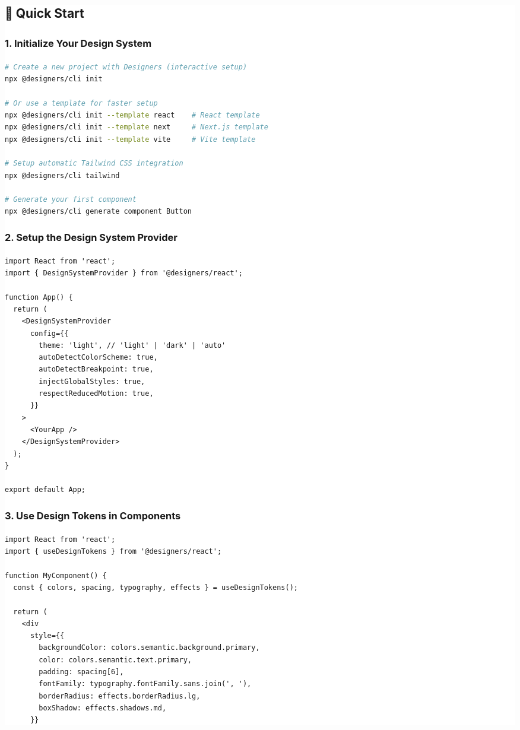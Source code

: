 ## 🎯 Quick Start

### 1. Initialize Your Design System

```bash
# Create a new project with Designers (interactive setup)
npx @designers/cli init

# Or use a template for faster setup
npx @designers/cli init --template react    # React template
npx @designers/cli init --template next     # Next.js template
npx @designers/cli init --template vite     # Vite template

# Setup automatic Tailwind CSS integration
npx @designers/cli tailwind

# Generate your first component
npx @designers/cli generate component Button
```

### 2. Setup the Design System Provider

```tsx
import React from 'react';
import { DesignSystemProvider } from '@designers/react';

function App() {
  return (
    <DesignSystemProvider
      config={{
        theme: 'light', // 'light' | 'dark' | 'auto'
        autoDetectColorScheme: true,
        autoDetectBreakpoint: true,
        injectGlobalStyles: true,
        respectReducedMotion: true,
      }}
    >
      <YourApp />
    </DesignSystemProvider>
  );
}

export default App;
```

### 3. Use Design Tokens in Components

```tsx
import React from 'react';
import { useDesignTokens } from '@designers/react';

function MyComponent() {
  const { colors, spacing, typography, effects } = useDesignTokens();

  return (
    <div
      style={{
        backgroundColor: colors.semantic.background.primary,
        color: colors.semantic.text.primary,
        padding: spacing[6],
        fontFamily: typography.fontFamily.sans.join(', '),
        borderRadius: effects.borderRadius.lg,
        boxShadow: effects.shadows.md,
      }}
```